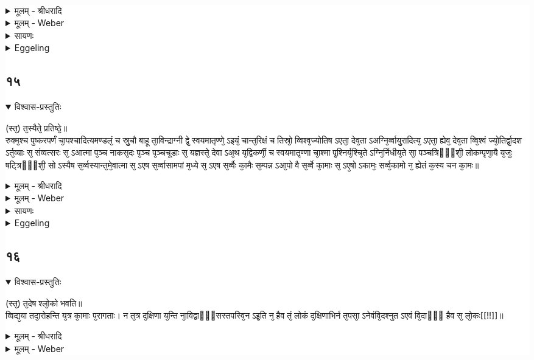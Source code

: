 <details><summary>मूलम् - श्रीधरादि</summary></details>

<details><summary>मूलम् - Weber</summary></details>

<details><summary>सायणः</summary></details>

<details><summary>Eggeling</summary></details>


## १५


<details open><summary>विश्वास-प्रस्तुतिः</summary>

(स्त᳘) त᳘स्यैते᳘ प्रतिष्ठे᳘॥  
रुक्म᳘श्च पुष्करपर्णं चा᳘पश्चादित्यमण्डलं᳘ च स्रु᳘चौ बाहू ता᳘विन्द्राग्नी द्वे᳘ स्वयमातृण्णे᳘ ऽइयं᳘ चान्त᳘रिक्षं च तिस्रो᳘ व्विश्व᳘ज्योतिष ऽएता᳘ देव᳘ता ऽअग्नि᳘र्व्वायु᳘रादित्य᳘ ऽएता᳘ ह्येव᳘ देव᳘ता व्वि᳘श्वं ज्यो᳘तिर्द्वा᳘दश ऽर्त᳘व्याः स᳘ संव्वत्सरः स᳘ ऽआत्मा प᳘ञ्च नाकस᳘दः प᳘ञ्च प᳘ञ्चचूडाः स᳘ यज्ञस्ते᳘ देवा ऽअ᳘थ य᳘द्विकर्णी᳘ च स्वयमातृण्णा चा᳘श्मा पृ᳘श्निर्य᳘श्चि᳘ते ऽग्नि᳘र्निधीय᳘ते सा᳘ पञ्चत्रिᳫँ᳭शी᳘ लोकम्पृणा᳘यै य᳘जुः षट्त्रिᳫँ᳭शी᳘ सो ऽस्यैष स᳘र्व्वस्यान्त᳘मे᳘वात्मा स᳘ ऽएष स᳘र्व्वासामपां म᳘ध्ये स᳘ ऽएष स᳘र्व्वैः का᳘मैः स᳘म्पन्न ऽआ᳘पो वै स᳘र्व्वे का᳘माः स᳘ ऽए᳘षो ऽकामः᳘ सर्व्व᳘कामो न᳘ ह्येतं क᳘स्य चन का᳘मः॥
</details>

<details><summary>मूलम् - श्रीधरादि</summary></details>

<details><summary>मूलम् - Weber</summary></details>

<details><summary>सायणः</summary></details>

<details><summary>Eggeling</summary></details>


## १६


<details open><summary>विश्वास-प्रस्तुतिः</summary>

(स्त᳘) त᳘देष श्लो᳘को भवति॥  
व्विद्य᳘या तदा᳘रोहन्ति य᳘त्र का᳘माः प᳘रागताः। न त᳘त्र द᳘क्षिणा य᳘न्ति ना᳘विद्वाᳫँ᳭सस्तपस्वि᳘न ऽइ᳘ति न᳘ हैव तं᳘ लोकं द᳘क्षिणाभिर्न त᳘पसा᳘ ऽनेवंवि᳘दश्नुत ऽएवं वि᳘दाᳫँ᳭ हैव स᳘ लो᳘कः[[!!]]॥
</details>

<details><summary>मूलम् - श्रीधरादि</summary></details>

<details><summary>मूलम् - Weber</summary>

त᳘देष श्लो᳘को भवति॥  
विद्य᳘या तदा᳘रोहन्ति य᳘त्र का᳘माः प᳘रागताः न त᳘त्र द᳘क्षिणा य᳘न्ति ना᳘विद्वांसस्तपस्वि᳘न इ᳘ति न᳘ हैव तं᳘ लोकं द᳘क्षिणाभिर्न त᳘पसा᳘नेवंविदश्नुत [^wbr_1] एवंवि᳘दाᳫं हैव स᳘ लोकः᳟॥  

